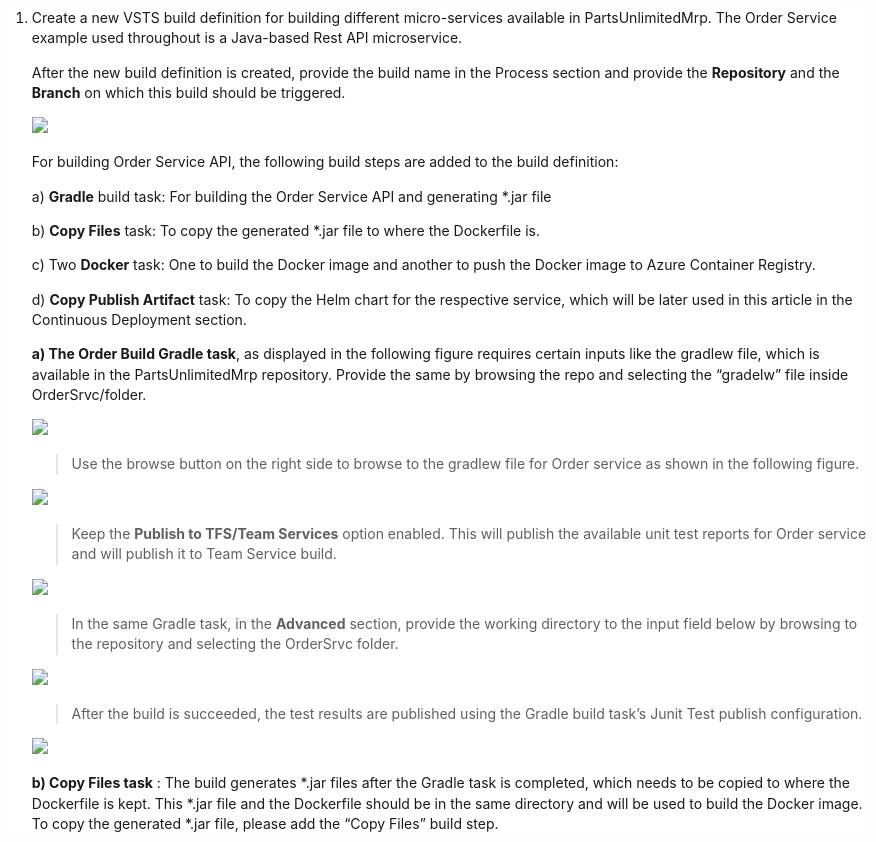 1. Create a new VSTS build definition for building different
    micro-services available in PartsUnlimitedMrp. The Order Service
    example used throughout is a Java-based Rest API microservice.

    After the new build definition is created, provide the build name in the
    Process section and provide the **Repository** and the **Branch** on
    which this build should be triggered.

    ![](./media/media/image2.png)

    For building Order Service API, the following build steps are added to
        the build definition:

    a)  **Gradle** build task: For building the Order Service API and
        generating \*.jar file

    b)  **Copy Files** task: To copy the generated \*.jar file to where the
        Dockerfile is.

    c)  Two **Docker** task: One to build the Docker image and another to
        push the Docker image to Azure Container Registry.

    d)  **Copy Publish Artifact** task: To copy the Helm chart for the
        respective service, which will be later used in this article in the
        Continuous Deployment section.

    **a) The Order Build Gradle task**, as displayed in the following figure
        requires certain inputs like the gradlew file, which is available in
        the PartsUnlimitedMrp repository. Provide the same by browsing the
        repo and selecting the “gradelw” file inside OrderSrvc/folder.

    ![](./media/media/image3.png)

    > Use the browse button on the right side to browse to the gradlew file
    > for Order service as shown in the following figure.

    ![](./media/media/image4.png)

    > Keep the **Publish to TFS/Team Services** option enabled. This will
    > publish the available unit test reports for Order service and will
    > publish it to Team Service build.

    ![](./media/media/image5.png)

    > In the same Gradle task, in the **Advanced** section, provide the
    > working directory to the input field below by browsing to the
    > repository and selecting the OrderSrvc folder.

    ![](./media/media/image6.png)

    > After the build is succeeded, the test results are published using the
    > Gradle build task’s Junit Test publish configuration.

    ![](./media/media/image7.png)

    **b) Copy Files task** : The build generates \*.jar files after the Gradle task is completed,
        which needs to be copied to where the Dockerfile is kept. This
        \*.jar file and the Dockerfile should be in the same directory and
        will be used to build the Docker image. To copy the generated \*.jar
        file, please add the “Copy Files” build step.
